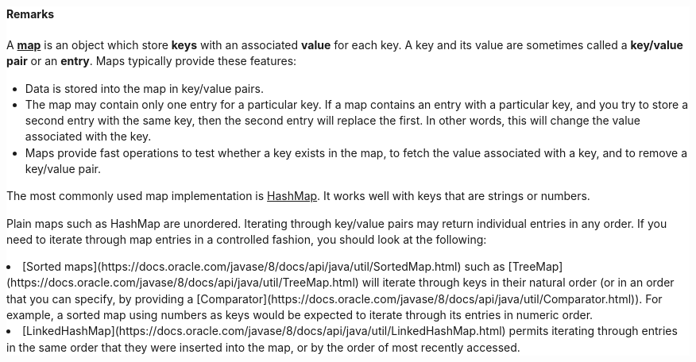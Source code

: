

#### Remarks


A [**map**](https://docs.oracle.com/javase/8/docs/api/java/util/Map.html) is an object which store **keys** with an associated **value** for each key. A key and its value are sometimes called a **key/value pair** or an **entry**. Maps typically provide these features:

- Data is stored into the map in key/value pairs.
- The map may contain only one entry for a particular key. If a map contains an entry with a particular key, and you try to store a second entry with the same key, then the second entry will replace the first. In other words, this will change the value associated with the key.
- Maps provide fast operations to test whether a key exists in the map, to fetch the value associated with a key, and to remove a key/value pair.

The most commonly used map implementation is [HashMap](https://docs.oracle.com/javase/8/docs/api/java/util/HashMap.html). It works well with keys that are strings or numbers.

Plain maps such as HashMap are unordered. Iterating through key/value pairs may return individual entries in any order. If you need to iterate through map entries in a controlled fashion, you should look at the following:

<li>
[Sorted maps](https://docs.oracle.com/javase/8/docs/api/java/util/SortedMap.html) such as [TreeMap](https://docs.oracle.com/javase/8/docs/api/java/util/TreeMap.html) will iterate through keys in their natural order (or in an order that you can specify, by providing a [Comparator](https://docs.oracle.com/javase/8/docs/api/java/util/Comparator.html)). For example, a sorted map using numbers as keys would be expected to iterate through its entries in numeric order.
</li>
<li>
[LinkedHashMap](https://docs.oracle.com/javase/8/docs/api/java/util/LinkedHashMap.html) permits iterating through entries in the same order that they were inserted into the map, or by the order of most recently accessed.
</li>

